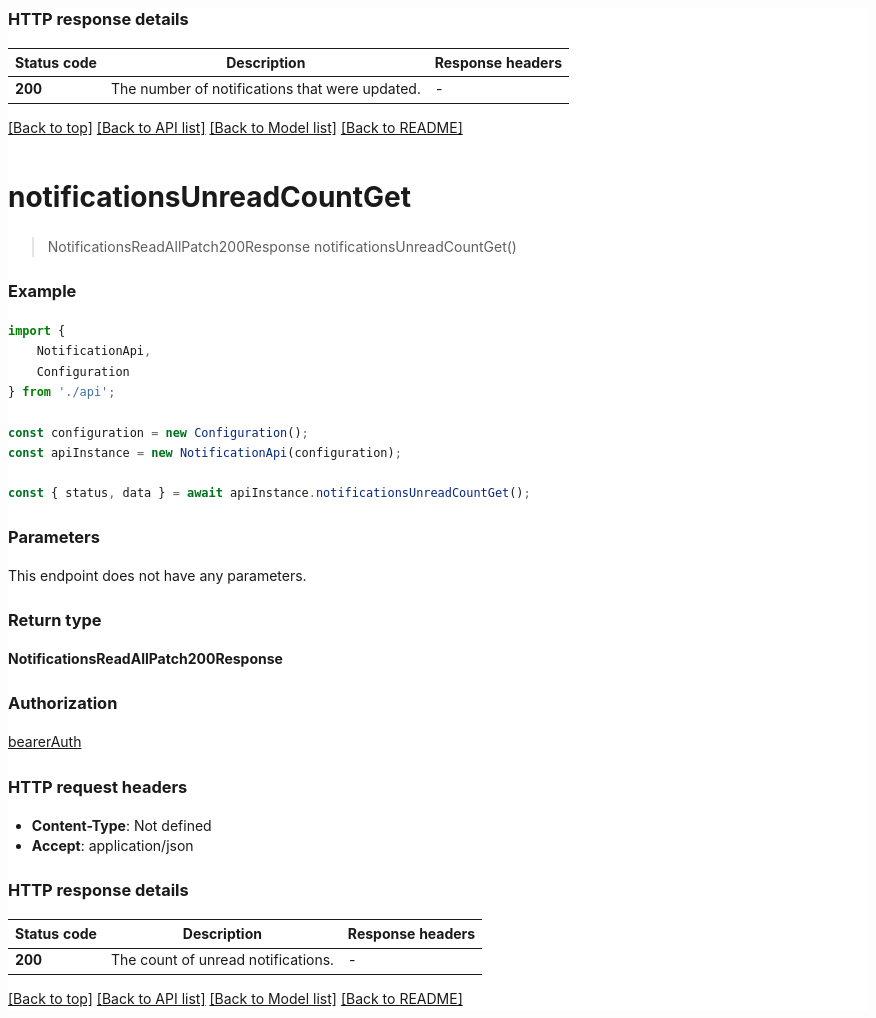 
### HTTP response details
| Status code | Description | Response headers |
|-------------|-------------|------------------|
|**200** | The number of notifications that were updated. |  -  |

[[Back to top]](#) [[Back to API list]](../README.md#documentation-for-api-endpoints) [[Back to Model list]](../README.md#documentation-for-models) [[Back to README]](../README.md)

# **notificationsUnreadCountGet**
> NotificationsReadAllPatch200Response notificationsUnreadCountGet()


### Example

```typescript
import {
    NotificationApi,
    Configuration
} from './api';

const configuration = new Configuration();
const apiInstance = new NotificationApi(configuration);

const { status, data } = await apiInstance.notificationsUnreadCountGet();
```

### Parameters
This endpoint does not have any parameters.


### Return type

**NotificationsReadAllPatch200Response**

### Authorization

[bearerAuth](../README.md#bearerAuth)

### HTTP request headers

 - **Content-Type**: Not defined
 - **Accept**: application/json


### HTTP response details
| Status code | Description | Response headers |
|-------------|-------------|------------------|
|**200** | The count of unread notifications. |  -  |

[[Back to top]](#) [[Back to API list]](../README.md#documentation-for-api-endpoints) [[Back to Model list]](../README.md#documentation-for-models) [[Back to README]](../README.md)

